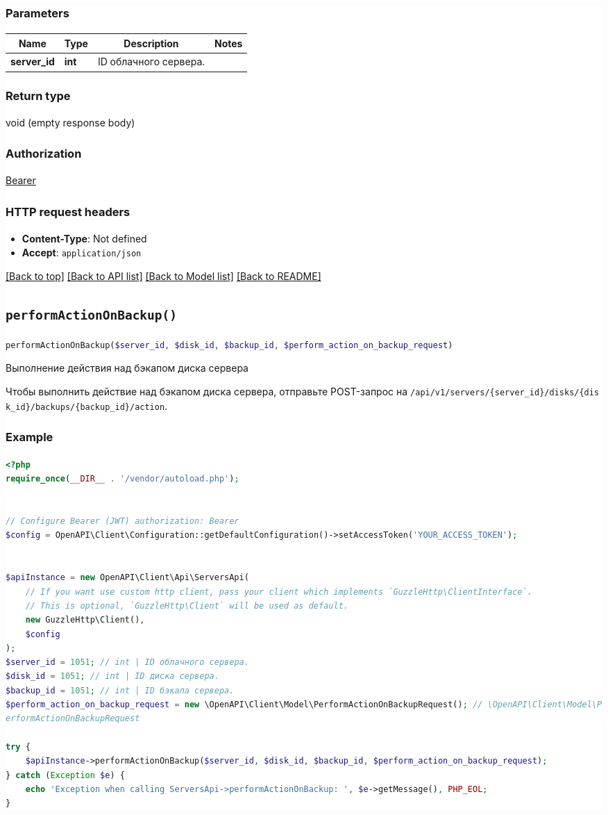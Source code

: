 ### Parameters

| Name | Type | Description  | Notes |
| ------------- | ------------- | ------------- | ------------- |
| **server_id** | **int**| ID облачного сервера. | |

### Return type

void (empty response body)

### Authorization

[Bearer](../../README.md#Bearer)

### HTTP request headers

- **Content-Type**: Not defined
- **Accept**: `application/json`

[[Back to top]](#) [[Back to API list]](../../README.md#endpoints)
[[Back to Model list]](../../README.md#models)
[[Back to README]](../../README.md)

## `performActionOnBackup()`

```php
performActionOnBackup($server_id, $disk_id, $backup_id, $perform_action_on_backup_request)
```

Выполнение действия над бэкапом диска сервера

Чтобы выполнить действие над бэкапом диска сервера, отправьте POST-запрос на `/api/v1/servers/{server_id}/disks/{disk_id}/backups/{backup_id}/action`.

### Example

```php
<?php
require_once(__DIR__ . '/vendor/autoload.php');


// Configure Bearer (JWT) authorization: Bearer
$config = OpenAPI\Client\Configuration::getDefaultConfiguration()->setAccessToken('YOUR_ACCESS_TOKEN');


$apiInstance = new OpenAPI\Client\Api\ServersApi(
    // If you want use custom http client, pass your client which implements `GuzzleHttp\ClientInterface`.
    // This is optional, `GuzzleHttp\Client` will be used as default.
    new GuzzleHttp\Client(),
    $config
);
$server_id = 1051; // int | ID облачного сервера.
$disk_id = 1051; // int | ID диска сервера.
$backup_id = 1051; // int | ID бэкапа сервера.
$perform_action_on_backup_request = new \OpenAPI\Client\Model\PerformActionOnBackupRequest(); // \OpenAPI\Client\Model\PerformActionOnBackupRequest

try {
    $apiInstance->performActionOnBackup($server_id, $disk_id, $backup_id, $perform_action_on_backup_request);
} catch (Exception $e) {
    echo 'Exception when calling ServersApi->performActionOnBackup: ', $e->getMessage(), PHP_EOL;
}
```